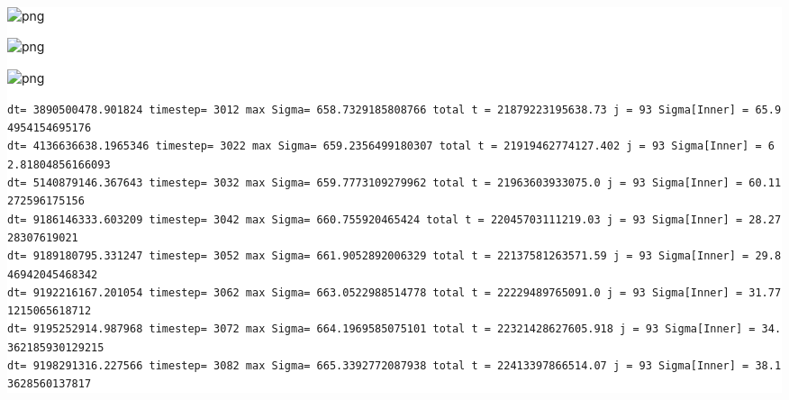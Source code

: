 

    
![png](output_5_25.png)
    



    
![png](output_5_26.png)
    



    
![png](output_5_27.png)
    


    dt= 3890500478.901824 timestep= 3012 max Sigma= 658.7329185808766 total t = 21879223195638.73 j = 93 Sigma[Inner] = 65.94954154695176
    dt= 4136636638.1965346 timestep= 3022 max Sigma= 659.2356499180307 total t = 21919462774127.402 j = 93 Sigma[Inner] = 62.81804856166093
    dt= 5140879146.367643 timestep= 3032 max Sigma= 659.7773109279962 total t = 21963603933075.0 j = 93 Sigma[Inner] = 60.11272596175156
    dt= 9186146333.603209 timestep= 3042 max Sigma= 660.755920465424 total t = 22045703111219.03 j = 93 Sigma[Inner] = 28.2728307619021
    dt= 9189180795.331247 timestep= 3052 max Sigma= 661.9052892006329 total t = 22137581263571.59 j = 93 Sigma[Inner] = 29.846942045468342
    dt= 9192216167.201054 timestep= 3062 max Sigma= 663.0522988514778 total t = 22229489765091.0 j = 93 Sigma[Inner] = 31.771215065618712
    dt= 9195252914.987968 timestep= 3072 max Sigma= 664.1969585075101 total t = 22321428627605.918 j = 93 Sigma[Inner] = 34.362185930129215
    dt= 9198291316.227566 timestep= 3082 max Sigma= 665.3392772087938 total t = 22413397866514.07 j = 93 Sigma[Inner] = 38.13628560137817
